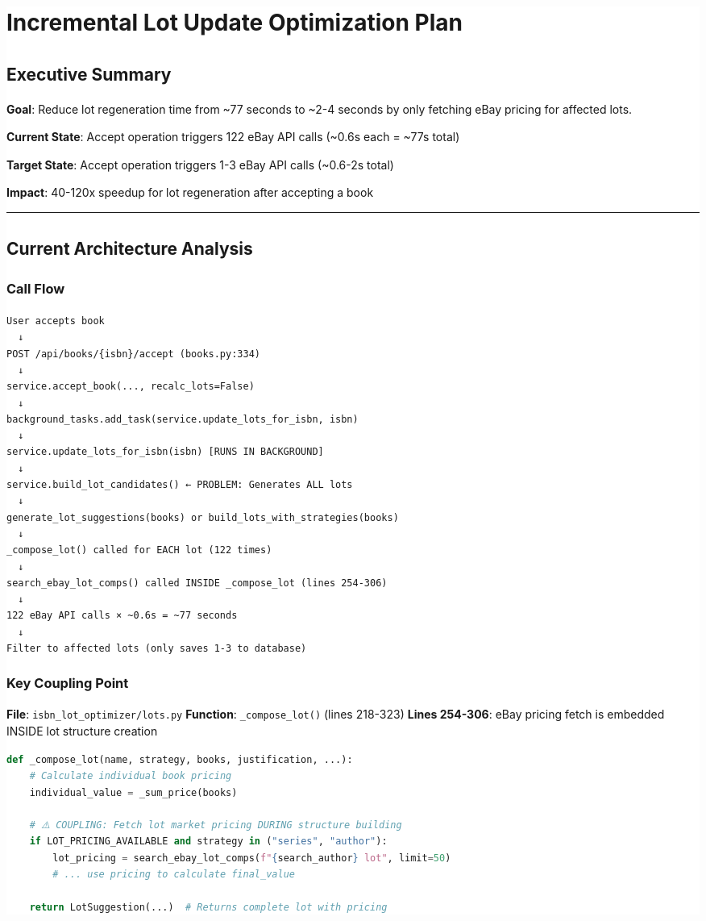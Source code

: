 # Incremental Lot Update Optimization Plan

## Executive Summary

**Goal**: Reduce lot regeneration time from ~77 seconds to ~2-4 seconds by only fetching eBay pricing for affected lots.

**Current State**: Accept operation triggers 122 eBay API calls (~0.6s each = ~77s total)

**Target State**: Accept operation triggers 1-3 eBay API calls (~0.6-2s total)

**Impact**: 40-120x speedup for lot regeneration after accepting a book

---

## Current Architecture Analysis

### Call Flow

```
User accepts book
  ↓
POST /api/books/{isbn}/accept (books.py:334)
  ↓
service.accept_book(..., recalc_lots=False)
  ↓
background_tasks.add_task(service.update_lots_for_isbn, isbn)
  ↓
service.update_lots_for_isbn(isbn) [RUNS IN BACKGROUND]
  ↓
service.build_lot_candidates() ← PROBLEM: Generates ALL lots
  ↓
generate_lot_suggestions(books) or build_lots_with_strategies(books)
  ↓
_compose_lot() called for EACH lot (122 times)
  ↓
search_ebay_lot_comps() called INSIDE _compose_lot (lines 254-306)
  ↓
122 eBay API calls × ~0.6s = ~77 seconds
  ↓
Filter to affected lots (only saves 1-3 to database)
```

### Key Coupling Point

**File**: `isbn_lot_optimizer/lots.py`
**Function**: `_compose_lot()` (lines 218-323)
**Lines 254-306**: eBay pricing fetch is embedded INSIDE lot structure creation

```python
def _compose_lot(name, strategy, books, justification, ...):
    # Calculate individual book pricing
    individual_value = _sum_price(books)

    # ⚠️ COUPLING: Fetch lot market pricing DURING structure building
    if LOT_PRICING_AVAILABLE and strategy in ("series", "author"):
        lot_pricing = search_ebay_lot_comps(f"{search_author} lot", limit=50)
        # ... use pricing to calculate final_value

    return LotSuggestion(...)  # Returns complete lot with pricing
```
